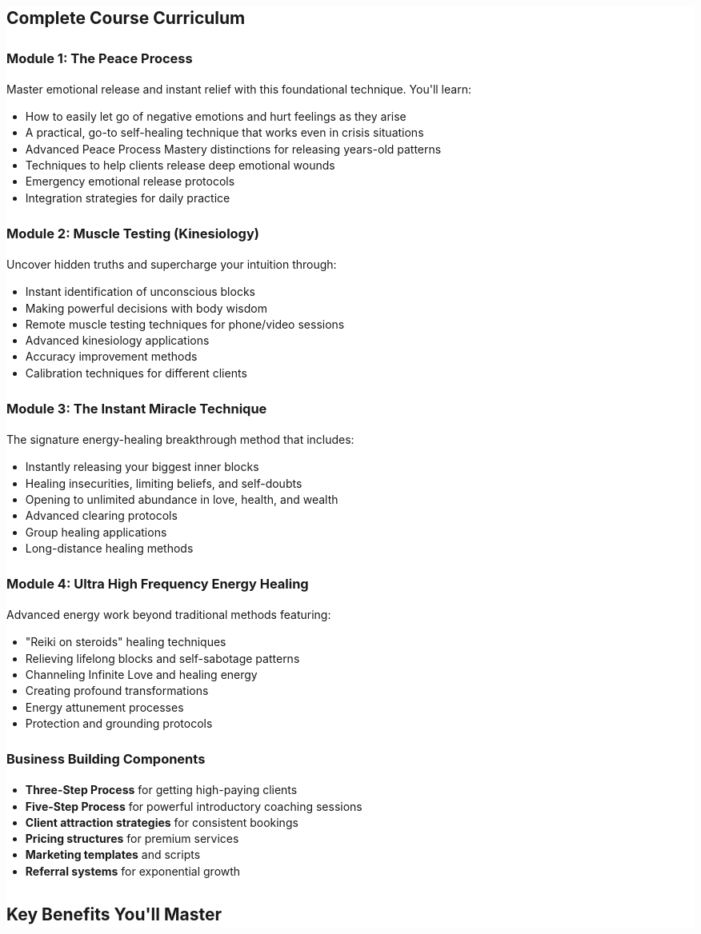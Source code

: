 ## Complete Course Curriculum

### Module 1: The Peace Process
Master emotional release and instant relief with this foundational technique. You'll learn:
- How to easily let go of negative emotions and hurt feelings as they arise
- A practical, go-to self-healing technique that works even in crisis situations
- Advanced Peace Process Mastery distinctions for releasing years-old patterns
- Techniques to help clients release deep emotional wounds
- Emergency emotional release protocols
- Integration strategies for daily practice

### Module 2: Muscle Testing (Kinesiology)
Uncover hidden truths and supercharge your intuition through:
- Instant identification of unconscious blocks
- Making powerful decisions with body wisdom
- Remote muscle testing techniques for phone/video sessions
- Advanced kinesiology applications
- Accuracy improvement methods
- Calibration techniques for different clients

### Module 3: The Instant Miracle Technique
The signature energy-healing breakthrough method that includes:
- Instantly releasing your biggest inner blocks
- Healing insecurities, limiting beliefs, and self-doubts
- Opening to unlimited abundance in love, health, and wealth
- Advanced clearing protocols
- Group healing applications
- Long-distance healing methods

### Module 4: Ultra High Frequency Energy Healing
Advanced energy work beyond traditional methods featuring:
- "Reiki on steroids" healing techniques
- Relieving lifelong blocks and self-sabotage patterns
- Channeling Infinite Love and healing energy
- Creating profound transformations
- Energy attunement processes
- Protection and grounding protocols

### Business Building Components
- **Three-Step Process** for getting high-paying clients
- **Five-Step Process** for powerful introductory coaching sessions
- **Client attraction strategies** for consistent bookings
- **Pricing structures** for premium services
- **Marketing templates** and scripts
- **Referral systems** for exponential growth

## Key Benefits You'll Master
